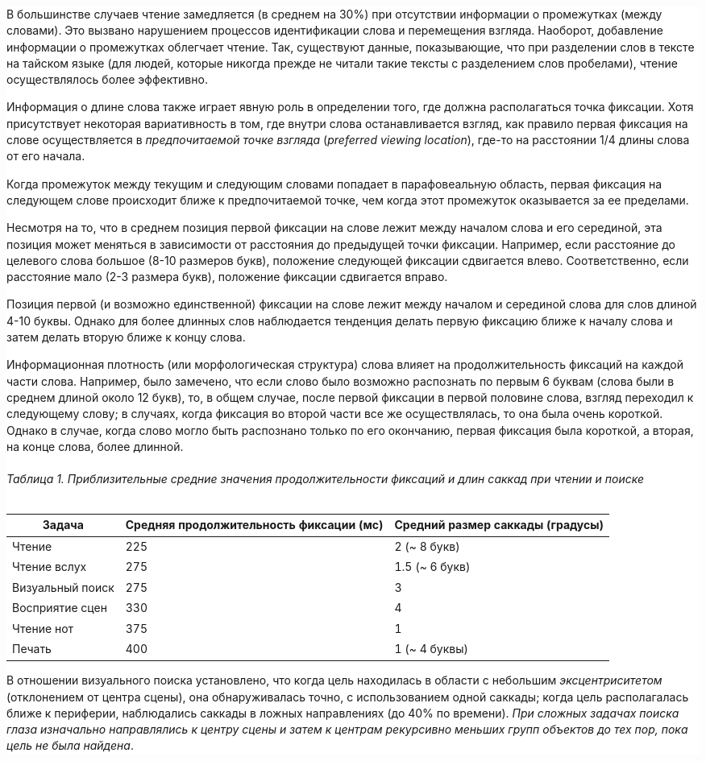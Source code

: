 В большинстве случаев чтение замедляется (в среднем на 30%) при отсутствии информации о промежутках (между словами). Это вызвано нарушением процессов идентификации слова  и перемещения взгляда. Наоборот, добавление информации о промежутках облегчает чтение. Так, существуют данные, показывающие, что при разделении слов в тексте на тайском языке (для людей, которые никогда прежде не читали такие тексты с разделением слов пробелами), чтение осуществлялось более эффективно. 

Информация о длине слова также играет явную роль в определении того, где должна располагаться точка фиксации. Хотя присутствует некоторая вариативность в том, где внутри слова останавливается взгляд, как правило первая фиксация на слове осуществляется в _предпочитаемой точке взгляда_ (_preferred viewing location_), где-то на расстоянии 1/4 длины слова от его начала.

Когда промежуток между текущим и следующим словами попадает в парафовеальную область, первая фиксация на следующем слове происходит ближе к предпочитаемой точке, чем когда этот промежуток оказывается за ее пределами.



Несмотря на то, что в среднем позиция первой фиксации на слове лежит между началом слова и его серединой, эта позиция может меняться в зависимости от расстояния до предыдущей точки фиксации. Например, если расстояние до целевого слова большое (8-10 размеров букв), положение следующей фиксации сдвигается влево. Соответственно, если расстояние мало (2-3 размера букв), положение фиксации сдвигается вправо.

Позиция первой (и возможно единственной) фиксации на слове лежит между началом и серединой слова для слов длиной 4-10 буквы. Однако для более длинных слов наблюдается тенденция делать первую фиксацию ближе к началу слова и затем делать вторую ближе к концу слова.

Информационная плотность (или морфологическая структура) слова влияет на продолжительность фиксаций на каждой части слова. Например, было замечено, что если слово было возможно распознать по первым 6 буквам (слова были в среднем длиной около 12 букв), то, в общем случае, после первой фиксации в первой половине слова, взгляд переходил к следующему слову; в случаях, когда фиксация во второй части все же осуществлялась, то она была очень короткой. Однако в случае, когда слово могло быть распознано только по его окончанию, первая фиксация была короткой, а вторая, на конце слова, более длинной.

###### Таблица 1. Приблизительные средние значения продолжительности фиксаций и длин саккад при чтении и поиске
| Задача           | Средняя продолжительность фиксации (мс) | Средний размер саккады (градусы) |
|------------------|-----------------------------------------|----------------------------------|
| Чтение           | 225                                     | 2 (~ 8 букв)                     |
| Чтение вслух     | 275                                     | 1.5 (~ 6 букв)                   |
| Визуальный поиск | 275                                     | 3                                |
| Восприятие сцен  | 330                                     | 4                                |
| Чтение нот       | 375                                     | 1                                |
| Печать           | 400                                     | 1 (~ 4 буквы)                    |

В отношении визуального поиска  установлено, что когда цель находилась в области с небольшим _эксцентриситетом_ (отклонением от центра сцены), она обнаруживалась точно, с использованием одной саккады; когда цель располагалась ближе к периферии, наблюдались саккады в ложных направлениях (до 40% по времени). _При сложных задачах поиска глаза изначально направлялись к центру сцены и затем к центрам рекурсивно меньших групп объектов до тех пор, пока цель не была найдена_.
